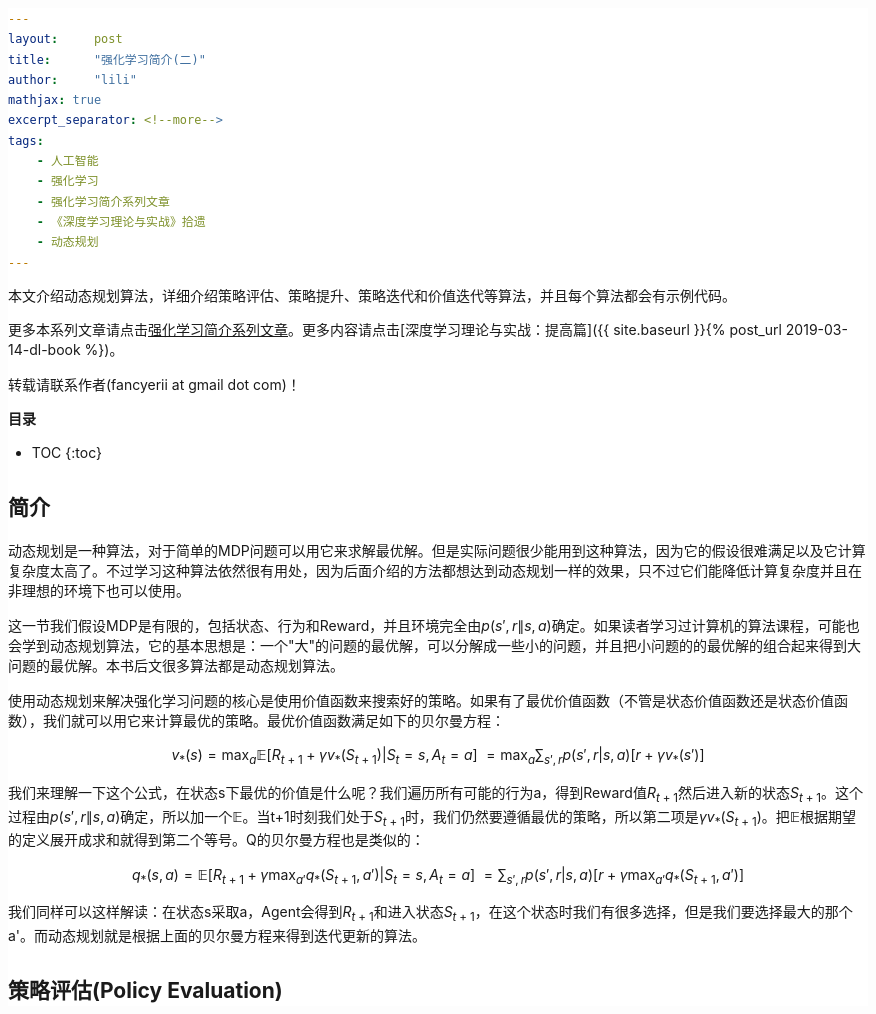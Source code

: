```yaml
---
layout:     post
title:      "强化学习简介(二)"
author:     "lili"
mathjax: true
excerpt_separator: <!--more-->
tags:
    - 人工智能
    - 强化学习
    - 强化学习简介系列文章
    - 《深度学习理论与实战》拾遗
    - 动态规划
---
```


本文介绍动态规划算法，详细介绍策略评估、策略提升、策略迭代和价值迭代等算法，并且每个算法都会有示例代码。

 更多本系列文章请点击<a href='/tags/#强化学习简介系列文章'>强化学习简介系列文章</a>。更多内容请点击[深度学习理论与实战：提高篇]({{ site.baseurl }}{% post_url 2019-03-14-dl-book %})。
<div class='zz'>转载请联系作者(fancyerii at gmail dot com)！</div>
 
 
**目录**
* TOC
{:toc}
 
## 简介
动态规划是一种算法，对于简单的MDP问题可以用它来求解最优解。但是实际问题很少能用到这种算法，因为它的假设很难满足以及它计算复杂度太高了。不过学习这种算法依然很有用处，因为后面介绍的方法都想达到动态规划一样的效果，只不过它们能降低计算复杂度并且在非理想的环境下也可以使用。

这一节我们假设MDP是有限的，包括状态、行为和Reward，并且环境完全由$p(s',r\|s,a)$确定。如果读者学习过计算机的算法课程，可能也会学到动态规划算法，它的基本思想是：一个"大"的问题的最优解，可以分解成一些小的问题，并且把小问题的的最优解的组合起来得到大问题的最优解。本书后文很多算法都是动态规划算法。

使用动态规划来解决强化学习问题的核心是使用价值函数来搜索好的策略。如果有了最优价值函数（不管是状态价值函数还是状态价值函数），我们就可以用它来计算最优的策略。最优价值函数满足如下的贝尔曼方程：

$$
v_*(s)=\max_a \mathbb{E}[R_{t+1}+\gamma v_*(S_{t+1})|S_t=s,A_t=a]\
=\max_a\sum_{s',r}p(s',r|s,a)[r+\gamma v_*(s')]
$$

我们来理解一下这个公式，在状态s下最优的价值是什么呢？我们遍历所有可能的行为a，得到Reward值$R_{t+1}$然后进入新的状态$S_{t+1}$。这个过程由$p(s',r\|s,a)$确定，所以加一个$\mathbb{E}$。当t+1时刻我们处于$S_{t+1}$时，我们仍然要遵循最优的策略，所以第二项是$\gamma v_*(S_{t+1})$。把$\mathbb{E}$根据期望的定义展开成求和就得到第二个等号。Q的贝尔曼方程也是类似的：

$$
q_*(s,a)=\mathbb{E}[R_{t+1}+\gamma \max_{a'}q_*(S_{t+1},a')|S_t=s,A_t=a]\
=\sum_{s',r}p(s',r|s,a)[r+\gamma \max_{a'}q_*(S_{t+1},a')]
$$

我们同样可以这样解读：在状态s采取a，Agent会得到$R_{t+1}$和进入状态$S_{t+1}$，在这个状态时我们有很多选择，但是我们要选择最大的那个a'。而动态规划就是根据上面的贝尔曼方程来得到迭代更新的算法。


## 策略评估(Policy Evaluation)
